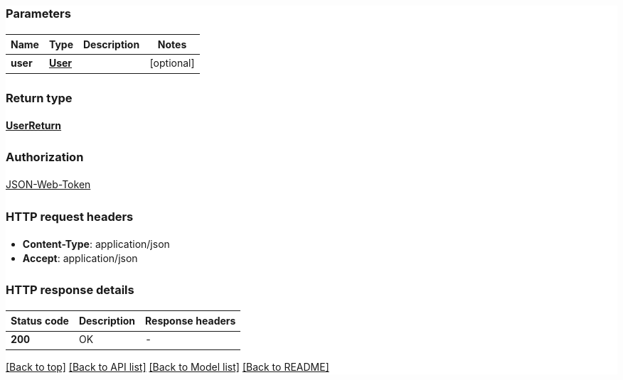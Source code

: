 
### Parameters

Name | Type | Description  | Notes
------------- | ------------- | ------------- | -------------
 **user** | [**User**](User.md)|  | [optional]

### Return type

[**UserReturn**](UserReturn.md)

### Authorization

[JSON-Web-Token](../README.md#JSON-Web-Token)

### HTTP request headers

 - **Content-Type**: application/json
 - **Accept**: application/json


### HTTP response details

| Status code | Description | Response headers |
|-------------|-------------|------------------|
**200** | OK |  -  |

[[Back to top]](#) [[Back to API list]](../README.md#documentation-for-api-endpoints) [[Back to Model list]](../README.md#documentation-for-models) [[Back to README]](../README.md)

